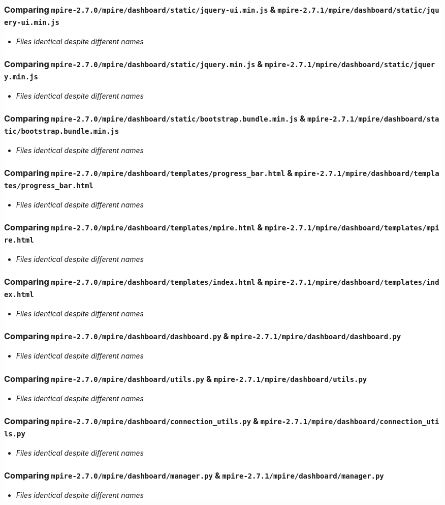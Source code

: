 ### Comparing `mpire-2.7.0/mpire/dashboard/static/jquery-ui.min.js` & `mpire-2.7.1/mpire/dashboard/static/jquery-ui.min.js`

 * *Files identical despite different names*

### Comparing `mpire-2.7.0/mpire/dashboard/static/jquery.min.js` & `mpire-2.7.1/mpire/dashboard/static/jquery.min.js`

 * *Files identical despite different names*

### Comparing `mpire-2.7.0/mpire/dashboard/static/bootstrap.bundle.min.js` & `mpire-2.7.1/mpire/dashboard/static/bootstrap.bundle.min.js`

 * *Files identical despite different names*

### Comparing `mpire-2.7.0/mpire/dashboard/templates/progress_bar.html` & `mpire-2.7.1/mpire/dashboard/templates/progress_bar.html`

 * *Files identical despite different names*

### Comparing `mpire-2.7.0/mpire/dashboard/templates/mpire.html` & `mpire-2.7.1/mpire/dashboard/templates/mpire.html`

 * *Files identical despite different names*

### Comparing `mpire-2.7.0/mpire/dashboard/templates/index.html` & `mpire-2.7.1/mpire/dashboard/templates/index.html`

 * *Files identical despite different names*

### Comparing `mpire-2.7.0/mpire/dashboard/dashboard.py` & `mpire-2.7.1/mpire/dashboard/dashboard.py`

 * *Files identical despite different names*

### Comparing `mpire-2.7.0/mpire/dashboard/utils.py` & `mpire-2.7.1/mpire/dashboard/utils.py`

 * *Files identical despite different names*

### Comparing `mpire-2.7.0/mpire/dashboard/connection_utils.py` & `mpire-2.7.1/mpire/dashboard/connection_utils.py`

 * *Files identical despite different names*

### Comparing `mpire-2.7.0/mpire/dashboard/manager.py` & `mpire-2.7.1/mpire/dashboard/manager.py`

 * *Files identical despite different names*
